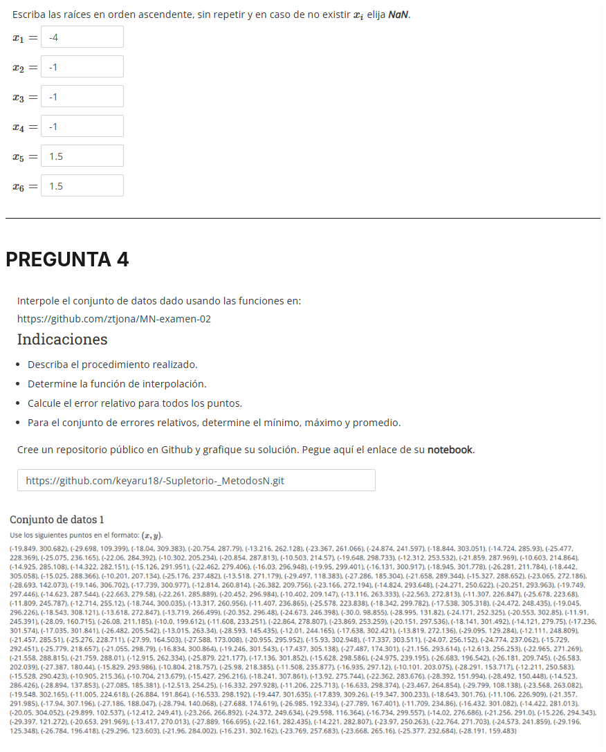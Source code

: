  ![alt text](images/image-1.png)

 ---

# PREGUNTA 4

![alt text](images/image-2.png)

![alt text](images/image-3.png)

